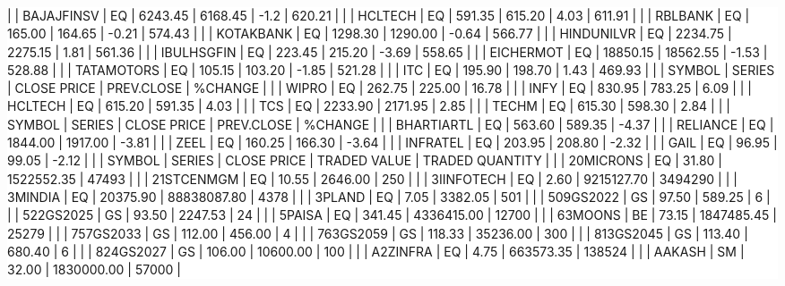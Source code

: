 |  | BAJAJFINSV | EQ | 6243.45 | 6168.45 | -1.2 | 620.21 |
|  | HCLTECH | EQ | 591.35 | 615.20 | 4.03 | 611.91 |
|  | RBLBANK | EQ | 165.00 | 164.65 | -0.21 | 574.43 |
|  | KOTAKBANK | EQ | 1298.30 | 1290.00 | -0.64 | 566.77 |
|  | HINDUNILVR | EQ | 2234.75 | 2275.15 | 1.81 | 561.36 |
|  | IBULHSGFIN | EQ | 223.45 | 215.20 | -3.69 | 558.65 |
|  | EICHERMOT | EQ | 18850.15 | 18562.55 | -1.53 | 528.88 |
|  | TATAMOTORS | EQ | 105.15 | 103.20 | -1.85 | 521.28 |
|  | ITC | EQ | 195.90 | 198.70 | 1.43 | 469.93 |
|  | SYMBOL | SERIES | CLOSE PRICE | PREV.CLOSE | %CHANGE |
|  | WIPRO | EQ | 262.75 | 225.00 | 16.78 |
|  | INFY | EQ | 830.95 | 783.25 | 6.09 |
|  | HCLTECH | EQ | 615.20 | 591.35 | 4.03 |
|  | TCS | EQ | 2233.90 | 2171.95 | 2.85 |
|  | TECHM | EQ | 615.30 | 598.30 | 2.84 |
|  | SYMBOL | SERIES | CLOSE PRICE | PREV.CLOSE | %CHANGE |
|  | BHARTIARTL | EQ | 563.60 | 589.35 | -4.37 |
|  | RELIANCE | EQ | 1844.00 | 1917.00 | -3.81 |
|  | ZEEL | EQ | 160.25 | 166.30 | -3.64 |
|  | INFRATEL | EQ | 203.95 | 208.80 | -2.32 |
|  | GAIL | EQ | 96.95 | 99.05 | -2.12 |
|  | SYMBOL | SERIES | CLOSE PRICE | TRADED VALUE | TRADED QUANTITY |
|  | 20MICRONS | EQ | 31.80 | 1522552.35 | 47493 |
|  | 21STCENMGM | EQ | 10.55 | 2646.00 | 250 |
|  | 3IINFOTECH | EQ | 2.60 | 9215127.70 | 3494290 |
|  | 3MINDIA | EQ | 20375.90 | 88838087.80 | 4378 |
|  | 3PLAND | EQ | 7.05 | 3382.05 | 501 |
|  | 509GS2022 | GS | 97.50 | 589.25 | 6 |
|  | 522GS2025 | GS | 93.50 | 2247.53 | 24 |
|  | 5PAISA | EQ | 341.45 | 4336415.00 | 12700 |
|  | 63MOONS | BE | 73.15 | 1847485.45 | 25279 |
|  | 757GS2033 | GS | 112.00 | 456.00 | 4 |
|  | 763GS2059 | GS | 118.33 | 35236.00 | 300 |
|  | 813GS2045 | GS | 113.40 | 680.40 | 6 |
|  | 824GS2027 | GS | 106.00 | 10600.00 | 100 |
|  | A2ZINFRA | EQ | 4.75 | 663573.35 | 138524 |
|  | AAKASH | SM | 32.00 | 1830000.00 | 57000 |